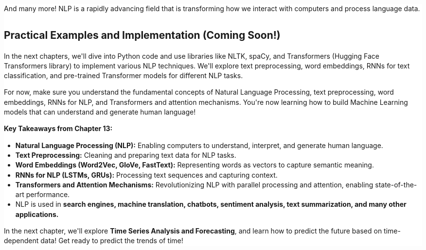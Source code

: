 And many more! NLP is a rapidly advancing field that is transforming how we interact with computers and process language data.

## Practical Examples and Implementation (Coming Soon!)

In the next chapters, we'll dive into Python code and use libraries like NLTK, spaCy, and Transformers (Hugging Face Transformers library) to implement various NLP techniques.  We'll explore text preprocessing, word embeddings, RNNs for text classification, and pre-trained Transformer models for different NLP tasks.

For now, make sure you understand the fundamental concepts of Natural Language Processing, text preprocessing, word embeddings, RNNs for NLP, and Transformers and attention mechanisms.  You're now learning how to build Machine Learning models that can understand and generate human language!

**Key Takeaways from Chapter 13:**

*   **Natural Language Processing (NLP):**  Enabling computers to understand, interpret, and generate human language.
*   **Text Preprocessing:**  Cleaning and preparing text data for NLP tasks.
*   **Word Embeddings (Word2Vec, GloVe, FastText):**  Representing words as vectors to capture semantic meaning.
*   **RNNs for NLP (LSTMs, GRUs):**  Processing text sequences and capturing context.
*   **Transformers and Attention Mechanisms:**  Revolutionizing NLP with parallel processing and attention, enabling state-of-the-art performance.
*   NLP is used in **search engines, machine translation, chatbots, sentiment analysis, text summarization, and many other applications.**

In the next chapter, we'll explore **Time Series Analysis and Forecasting**, and learn how to predict the future based on time-dependent data!  Get ready to predict the trends of time!
